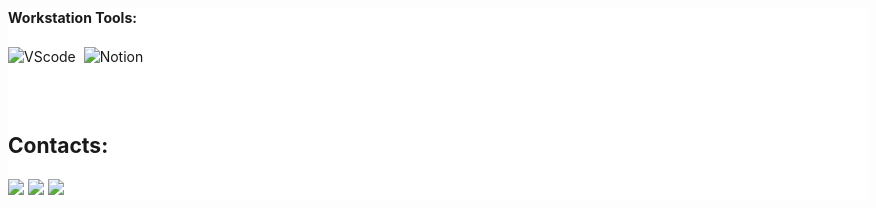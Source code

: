 #### Workstation Tools:

![VScode](https://img.shields.io/badge/vscode-4285F4?style=for-the-badge&logo=vscode&logoColor=white)&nbsp;
![Notion](https://img.shields.io/badge/Notion-000000?style=for-the-badge&logo=notion&logoColor=white)&nbsp;


&nbsp;
&nbsp;

## Contacts:

<div> 
<a href = "mailto:edungcs1@gmail.com"> <img src="https://img.shields.io/badge/-Gmail-%23333?style=for-the-badge&logo=gmail&logoColor=white" target="_blank"></a>
<a href="https://www.linkedin.com/in/eduardo-maia-fontainha" target="_blank"><img src="https://img.shields.io/badge/-LinkedIn-%230077B5?style=for-the-badge&logo=linkedin&logoColor=white"  target="_blank"></a> 

 

  
  
<img width=100% src="https://capsule-render.vercel.app/api?type=waving&color=8F0D87&height=120&section=footer"/>
